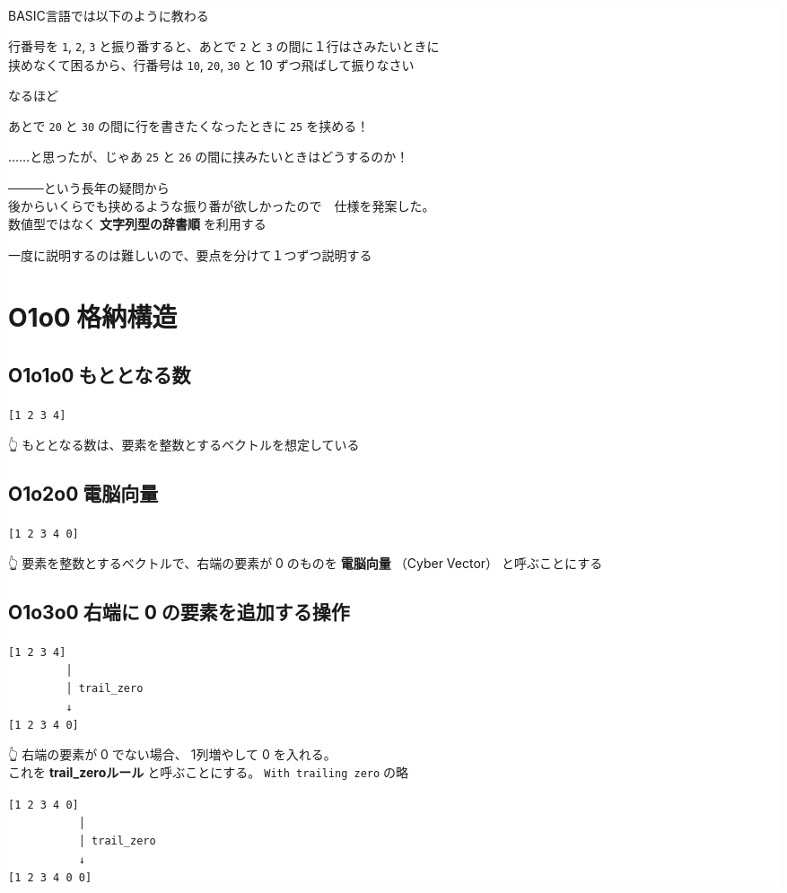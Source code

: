 BASIC言語では以下のように教わる  

行番号を `1`, `2`, `3` と振り番すると、あとで `2` と `3` の間に１行はさみたいときに  
挟めなくて困るから、行番号は `10`, `20`, `30` と 10 ずつ飛ばして振りなさい  

なるほど  

あとで `20` と `30` の間に行を書きたくなったときに `25` を挟める！　

……と思ったが、じゃあ `25` と `26` の間に挟みたいときはどうするのか！

────という長年の疑問から  
後からいくらでも挟めるような振り番が欲しかったので　仕様を発案した。  
数値型ではなく **文字列型の辞書順** を利用する  

一度に説明するのは難しいので、要点を分けて１つずつ説明する  

# O1o0 格納構造

## O1o1o0 もととなる数

```plain
[1 2 3 4]
```

👆 もととなる数は、要素を整数とするベクトルを想定している  

## O1o2o0 電脳向量

```plain
[1 2 3 4 0]
```

👆 要素を整数とするベクトルで、右端の要素が 0 のものを **電脳向量** （Cyber Vector） と呼ぶことにする  

## O1o3o0 右端に 0 の要素を追加する操作

```plain
[1 2 3 4]
         │
         │ trail_zero
         ↓
[1 2 3 4 0]
```

👆 右端の要素が 0 でない場合、 1列増やして 0 を入れる。  
これを **trail_zeroルール** と呼ぶことにする。 `With trailing zero` の略  

```plain
[1 2 3 4 0]
           │
           │ trail_zero
           ↓
[1 2 3 4 0 0]
```
